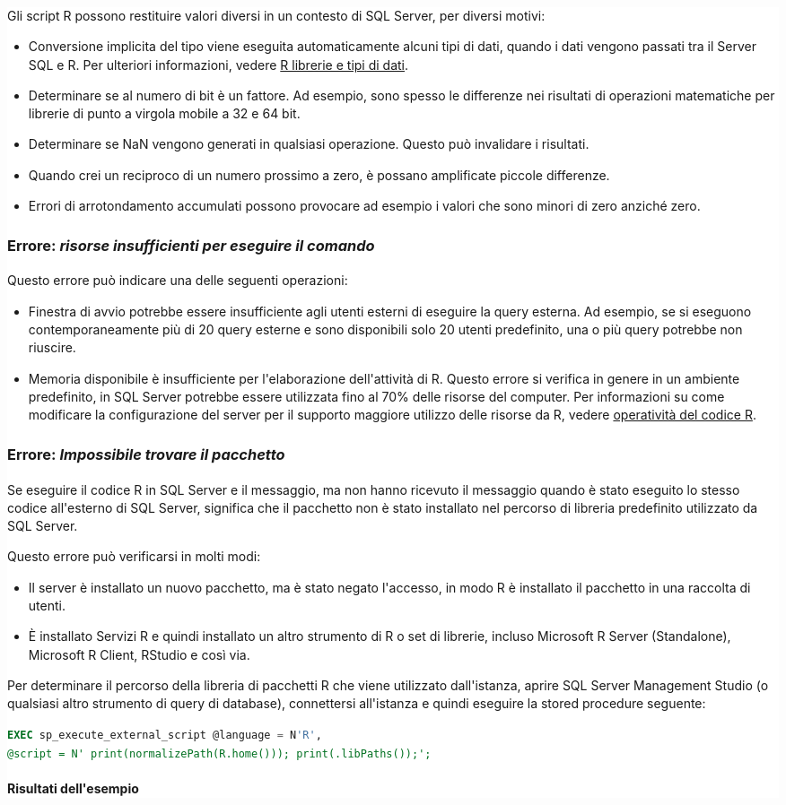 Gli script R possono restituire valori diversi in un contesto di SQL Server, per diversi motivi:

- Conversione implicita del tipo viene eseguita automaticamente alcuni tipi di dati, quando i dati vengono passati tra il Server SQL e R. Per ulteriori informazioni, vedere [R librerie e tipi di dati](r/r-libraries-and-data-types.md).

- Determinare se al numero di bit è un fattore. Ad esempio, sono spesso le differenze nei risultati di operazioni matematiche per librerie di punto a virgola mobile a 32 e 64 bit.

- Determinare se NaN vengono generati in qualsiasi operazione. Questo può invalidare i risultati.

- Quando crei un reciproco di un numero prossimo a zero, è possano amplificate piccole differenze.

- Errori di arrotondamento accumulati possono provocare ad esempio i valori che sono minori di zero anziché zero.

### <a name="error-not-enough-quota-to-process-this-command"></a>Errore: *risorse insufficienti per eseguire il comando*

Questo errore può indicare una delle seguenti operazioni:

- Finestra di avvio potrebbe essere insufficiente agli utenti esterni di eseguire la query esterna. Ad esempio, se si eseguono contemporaneamente più di 20 query esterne e sono disponibili solo 20 utenti predefinito, una o più query potrebbe non riuscire.

- Memoria disponibile è insufficiente per l'elaborazione dell'attività di R. Questo errore si verifica in genere in un ambiente predefinito, in SQL Server potrebbe essere utilizzata fino al 70% delle risorse del computer. Per informazioni su come modificare la configurazione del server per il supporto maggiore utilizzo delle risorse da R, vedere [operatività del codice R](r/operationalizing-your-r-code.md).

### <a name="error-cant-find-package"></a>Errore: *Impossibile trovare il pacchetto*

Se eseguire il codice R in SQL Server e il messaggio, ma non hanno ricevuto il messaggio quando è stato eseguito lo stesso codice all'esterno di SQL Server, significa che il pacchetto non è stato installato nel percorso di libreria predefinito utilizzato da SQL Server.

Questo errore può verificarsi in molti modi:

- Il server è installato un nuovo pacchetto, ma è stato negato l'accesso, in modo R è installato il pacchetto in una raccolta di utenti.

- È installato Servizi R e quindi installato un altro strumento di R o set di librerie, incluso Microsoft R Server (Standalone), Microsoft R Client, RStudio e così via.

Per determinare il percorso della libreria di pacchetti R che viene utilizzato dall'istanza, aprire SQL Server Management Studio (o qualsiasi altro strumento di query di database), connettersi all'istanza e quindi eseguire la stored procedure seguente:

```SQL
EXEC sp_execute_external_script @language = N'R',  
@script = N' print(normalizePath(R.home())); print(.libPaths());'; 
```

#### <a name="sample-results"></a>Risultati dell'esempio
